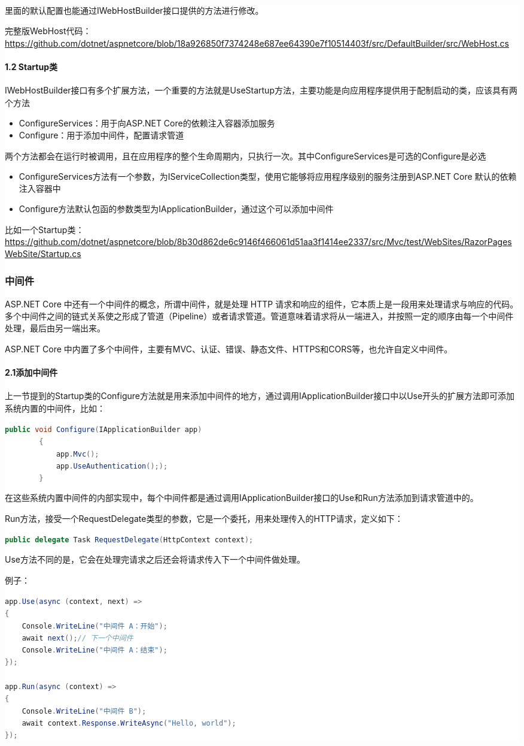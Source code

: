 里面的默认配置也能通过IWebHostBuilder接口提供的方法进行修改。

完整版WebHost代码：https://github.com/dotnet/aspnetcore/blob/18a926850f7374248e687ee64390e7f10514403f/src/DefaultBuilder/src/WebHost.cs

#### 1.2 Startup类

IWebHostBuilder接口有多个扩展方法，一个重要的方法就是UseStartup方法，主要功能是向应用程序提供用于配制启动的类，应该具有两个方法

- ConfigureServices：用于向ASP.NET Core的依赖注入容器添加服务
- Configure：用于添加中间件，配置请求管道

两个方法都会在运行时被调用，且在应用程序的整个生命周期内，只执行一次。其中ConfigureServices是可选的Configure是必选

- ConfigureServices方法有一个参数，为IServiceCollection类型，使用它能够将应用程序级别的服务注册到ASP.NET Core 默认的依赖注入容器中

- Configure方法默认包函的参数类型为IApplicationBuilder，通过这个可以添加中间件

比如一个Startup类：https://github.com/dotnet/aspnetcore/blob/8b30d862de6c9146f466061d51aa3f1414ee2337/src/Mvc/test/WebSites/RazorPagesWebSite/Startup.cs

### 中间件

ASP.NET Core 中还有一个中间件的概念，所谓中间件，就是处理 HTTP 请求和响应的组件，它本质上是一段用来处理请求与响应的代码。多个中间件之间的链式关系使之形成了管道（Pipeline）或者请求管道。管道意味着请求将从一端进入，并按照一定的顺序由每一个中间件处理，最后由另一端出来。

ASP.NET Core 中内置了多个中间件，主要有MVC、认证、错误、静态文件、HTTPS和CORS等，也允许自定义中间件。

#### 2.1添加中间件

上一节提到的Startup类的Configure方法就是用来添加中间件的地方，通过调用IApplicationBuilder接口中以Use开头的扩展方法即可添加系统内置的中间件，比如：

```c#
public void Configure(IApplicationBuilder app)
        {
            app.Mvc();
            app.UseAuthentication(););
        }
```

在这些系统内置中间件的内部实现中，每个中间件都是通过调用IApplicationBuilder接口的Use和Run方法添加到请求管道中的。

Run方法，接受一个RequestDelegate类型的参数，它是一个委托，用来处理传入的HTTP请求，定义如下：

```c#
public delegate Task RequestDelegate(HttpContext context);
```

Use方法不同的是，它会在处理完请求之后还会将请求传入下一个中间件做处理。

例子：

```c#
app.Use(async (context, next) =>
{
    Console.WriteLine("中间件 A：开始");
    await next();// 下一个中间件
    Console.WriteLine("中间件 A：结束");
});

app.Run(async (context) =>
{
    Console.WriteLine("中间件 B");
    await context.Response.WriteAsync("Hello, world");
});
```
